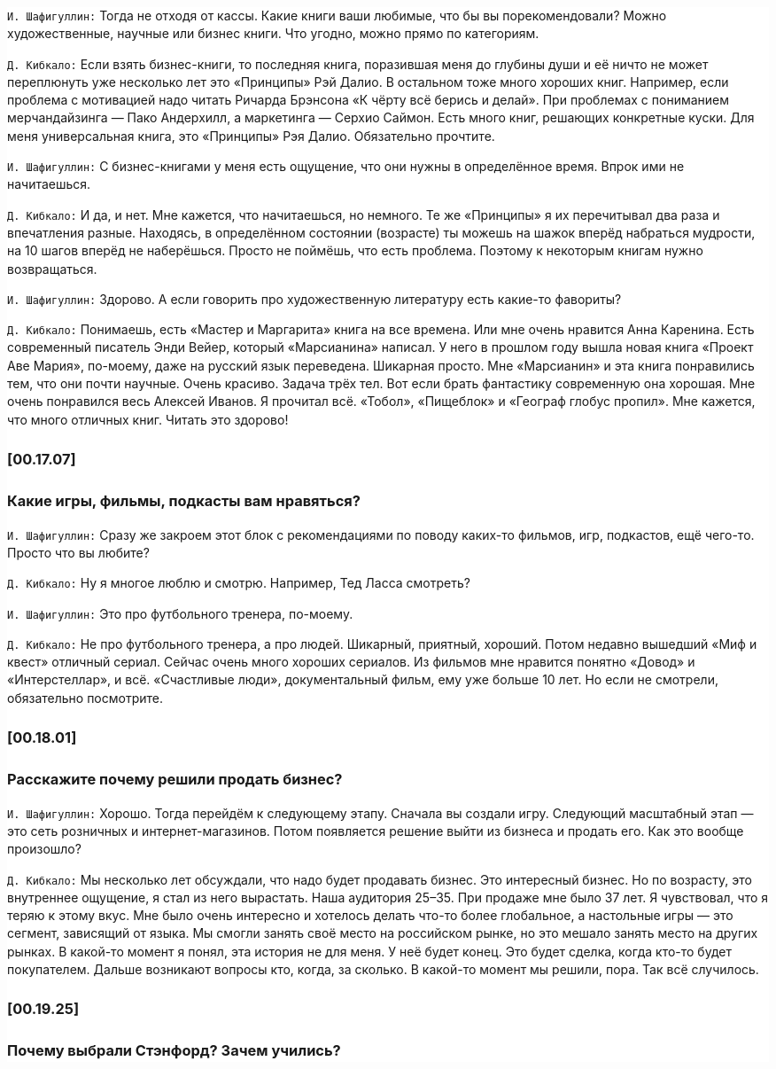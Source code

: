 `И. Шафигуллин:` Тогда не отходя от кассы. Какие книги ваши любимые, что бы вы
порекомендовали? Можно художественные, научные или бизнес книги. Что угодно, можно
прямо по категориям.

`Д. Кибкало:` Если взять бизнес-книги, то последняя книга, поразившая меня до глубины души и
её ничто не может переплюнуть уже несколько лет это «Принципы» Рэй Далио. В остальном
тоже много хороших книг. Например, если проблема с мотивацией надо читать Ричарда
Брэнсона «К чёрту всё берись и делай». При проблемах с пониманием мерчандайзинга — Пако
Андерхилл, а маркетинга — Серхио Саймон. Есть много книг, решающих конкретные куски. Для
меня универсальная книга, это «Принципы» Рэя Далио. Обязательно прочтите.

`И. Шафигуллин:` С бизнес-книгами у меня есть ощущение, что они нужны в определённое
время. Впрок ими не начитаешься.

`Д. Кибкало:` И да, и нет. Мне кажется, что начитаешься, но немного. Те же «Принципы» я их
перечитывал два раза и впечатления разные. Находясь, в определённом состоянии (возрасте)
ты можешь на шажок вперёд набраться мудрости, на 10 шагов вперёд не наберёшься. Просто
не поймёшь, что есть проблема. Поэтому к некоторым книгам нужно возвращаться.

`И. Шафигуллин:` Здорово. А если говорить про художественную литературу есть какие-то
фавориты?

`Д. Кибкало:` Понимаешь, есть «Мастер и Маргарита» книга на все времена. Или мне очень
нравится Анна Каренина. Есть современный писатель Энди Вейер, который «Марсианина»
написал. У него в прошлом году вышла новая книга «Проект Аве Мария», по-моему, даже на
русский язык переведена. Шикарная просто. Мне «Марсианин» и эта книга понравились тем,
что они почти научные. Очень красиво. Задача трёх тел. Вот если брать фантастику
современную она хорошая. Мне очень понравился весь Алексей Иванов. Я прочитал всё.
«Тобол», «Пищеблок» и «Географ глобус пропил». Мне кажется, что много отличных книг. Читать
это здорово!
### [00.17.07]
### Какие игры, фильмы, подкасты вам нравяться?

`И. Шафигуллин:` Сразу же закроем этот блок с рекомендациями по поводу каких-то
фильмов, игр, подкастов, ещё чего-то. Просто что вы любите?

`Д. Кибкало:` Ну я многое люблю и смотрю. Например, Тед Ласса смотреть?

`И. Шафигуллин:` Это про футбольного тренера, по-моему.

`Д. Кибкало:` Не про футбольного тренера, а про людей. Шикарный, приятный, хороший. Потом
недавно вышедший «Миф и квест» отличный сериал. Сейчас очень много хороших сериалов. Из
фильмов мне нравится понятно «Довод» и «Интерстеллар», и всё. «Счастливые люди»,
документальный фильм, ему уже больше 10 лет. Но если не смотрели, обязательно посмотрите.

### [00.18.01]
### Расскажите почему решили продать бизнес?

`И. Шафигуллин:` Хорошо. Тогда перейдём к следующему этапу. Сначала вы создали игру.
Следующий масштабный этап — это сеть розничных и интернет-магазинов. Потом
появляется решение выйти из бизнеса и продать его. Как это вообще произошло?

`Д. Кибкало:` Мы несколько лет обсуждали, что надо будет продавать бизнес. Это интересный
бизнес. Но по возрасту, это внутреннее ощущение, я стал из него вырастать. Наша аудитория
25–35. При продаже мне было 37 лет. Я чувствовал, что я теряю к этому вкус. Мне было очень
интересно и хотелось делать что-то более глобальное, а настольные игры — это сегмент,
зависящий от языка. Мы смогли занять своё место на российском рынке, но это мешало занять
место на других рынках. В какой-то момент я понял, эта история не для меня. У неё будет конец.
Это будет сделка, когда кто-то будет покупателем. Дальше возникают вопросы кто, когда, за
сколько. В какой-то момент мы решили, пора. Так всё случилось.
### [00.19.25]
### Почему выбрали Стэнфорд? Зачем учились?
